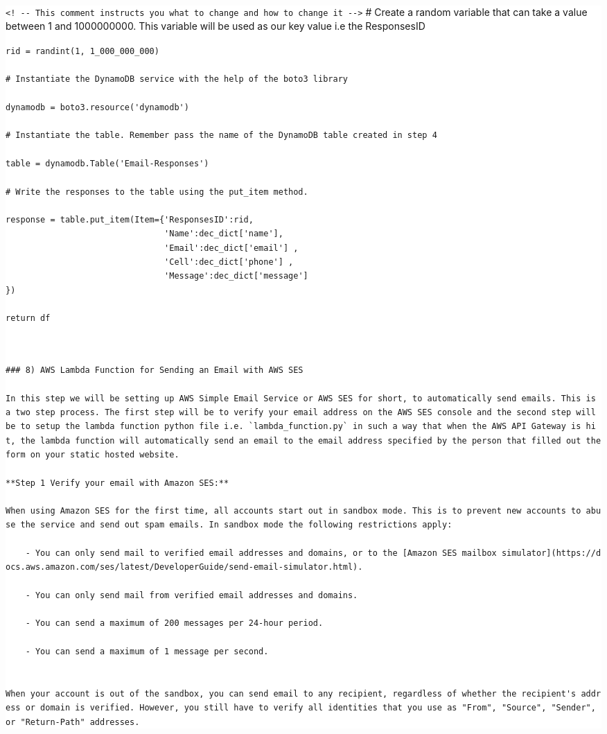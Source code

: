  ``` <! -- This comment instructs you what to change and how to change it --> ```
    # Create a random variable that can take a value between 1 and 1000000000. This variable will be used as our key value i.e the ResponsesID
    
    rid = randint(1, 1_000_000_000)
    
    # Instantiate the DynamoDB service with the help of the boto3 library
    
    dynamodb = boto3.resource('dynamodb')
    
    # Instantiate the table. Remember pass the name of the DynamoDB table created in step 4

    table = dynamodb.Table('Email-Responses')
    
    # Write the responses to the table using the put_item method.
    
    response = table.put_item(Item={'ResponsesID':rid,
                                    'Name':dec_dict['name'],
                                    'Email':dec_dict['email'] ,
                                    'Cell':dec_dict['phone'] ,
                                    'Message':dec_dict['message']
    })
    
    return df

```


### 8) AWS Lambda Function for Sending an Email with AWS SES

In this step we will be setting up AWS Simple Email Service or AWS SES for short, to automatically send emails. This is a two step process. The first step will be to verify your email address on the AWS SES console and the second step will be to setup the lambda function python file i.e. `lambda_function.py` in such a way that when the AWS API Gateway is hit, the lambda function will automatically send an email to the email address specified by the person that filled out the form on your static hosted website.
   
**Step 1 Verify your email with Amazon SES:**

When using Amazon SES for the first time, all accounts start out in sandbox mode. This is to prevent new accounts to abuse the service and send out spam emails. In sandbox mode the following restrictions apply:

    - You can only send mail to verified email addresses and domains, or to the [Amazon SES mailbox simulator](https://docs.aws.amazon.com/ses/latest/DeveloperGuide/send-email-simulator.html).
   
    - You can only send mail from verified email addresses and domains.
   
    - You can send a maximum of 200 messages per 24-hour period.
   
    - You can send a maximum of 1 message per second.
    
   
When your account is out of the sandbox, you can send email to any recipient, regardless of whether the recipient's address or domain is verified. However, you still have to verify all identities that you use as "From", "Source", "Sender", or "Return-Path" addresses.
